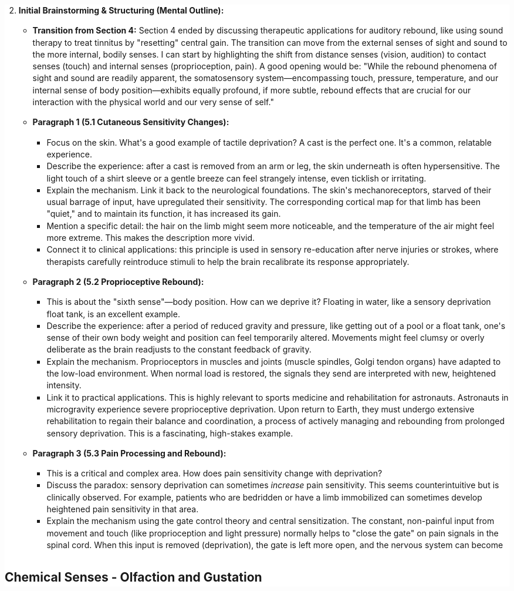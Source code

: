 2.  **Initial Brainstorming & Structuring (Mental Outline):**

    *   **Transition from Section 4:** Section 4 ended by discussing therapeutic applications for auditory rebound, like using sound therapy to treat tinnitus by "resetting" central gain. The transition can move from the external senses of sight and sound to the more internal, bodily senses. I can start by highlighting the shift from distance senses (vision, audition) to contact senses (touch) and internal senses (proprioception, pain). A good opening would be: "While the rebound phenomena of sight and sound are readily apparent, the somatosensory system—encompassing touch, pressure, temperature, and our internal sense of body position—exhibits equally profound, if more subtle, rebound effects that are crucial for our interaction with the physical world and our very sense of self."

    *   **Paragraph 1 (5.1 Cutaneous Sensitivity Changes):**
        *   Focus on the skin. What's a good example of tactile deprivation? A cast is the perfect one. It's a common, relatable experience.
        *   Describe the experience: after a cast is removed from an arm or leg, the skin underneath is often hypersensitive. The light touch of a shirt sleeve or a gentle breeze can feel strangely intense, even ticklish or irritating.
        *   Explain the mechanism. Link it back to the neurological foundations. The skin's mechanoreceptors, starved of their usual barrage of input, have upregulated their sensitivity. The corresponding cortical map for that limb has been "quiet," and to maintain its function, it has increased its gain.
        *   Mention a specific detail: the hair on the limb might seem more noticeable, and the temperature of the air might feel more extreme. This makes the description more vivid.
        *   Connect it to clinical applications: this principle is used in sensory re-education after nerve injuries or strokes, where therapists carefully reintroduce stimuli to help the brain recalibrate its response appropriately.

    *   **Paragraph 2 (5.2 Proprioceptive Rebound):**
        *   This is about the "sixth sense"—body position. How can we deprive it? Floating in water, like a sensory deprivation float tank, is an excellent example.
        *   Describe the experience: after a period of reduced gravity and pressure, like getting out of a pool or a float tank, one's sense of their own body weight and position can feel temporarily altered. Movements might feel clumsy or overly deliberate as the brain readjusts to the constant feedback of gravity.
        *   Explain the mechanism. Proprioceptors in muscles and joints (muscle spindles, Golgi tendon organs) have adapted to the low-load environment. When normal load is restored, the signals they send are interpreted with new, heightened intensity.
        *   Link it to practical applications. This is highly relevant to sports medicine and rehabilitation for astronauts. Astronauts in microgravity experience severe proprioceptive deprivation. Upon return to Earth, they must undergo extensive rehabilitation to regain their balance and coordination, a process of actively managing and rebounding from prolonged sensory deprivation. This is a fascinating, high-stakes example.

    *   **Paragraph 3 (5.3 Pain Processing and Rebound):**
        *   This is a critical and complex area. How does pain sensitivity change with deprivation?
        *   Discuss the paradox: sensory deprivation can sometimes *increase* pain sensitivity. This seems counterintuitive but is clinically observed. For example, patients who are bedridden or have a limb immobilized can sometimes develop heightened pain sensitivity in that area.
        *   Explain the mechanism using the gate control theory and central sensitization. The constant, non-painful input from movement and touch (like proprioception and light pressure) normally helps to "close the gate" on pain signals in the spinal cord. When this input is removed (deprivation), the gate is left more open, and the nervous system can become

## Chemical Senses - Olfaction and Gustation
